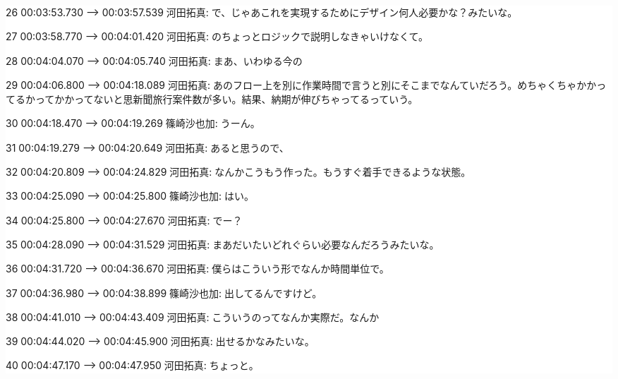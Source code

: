 26
00:03:53.730 --> 00:03:57.539
河田拓真: で、じゃあこれを実現するためにデザイン何人必要かな？みたいな。

27
00:03:58.770 --> 00:04:01.420
河田拓真: のちょっとロジックで説明しなきゃいけなくて。

28
00:04:04.070 --> 00:04:05.740
河田拓真: まあ、いわゆる今の

29
00:04:06.800 --> 00:04:18.089
河田拓真: あのフロー上を別に作業時間で言うと別にそこまでなんていだろう。めちゃくちゃかかってるかってかかってないと思新聞旅行案件数が多い。結果、納期が伸びちゃってるっていう。

30
00:04:18.470 --> 00:04:19.269
篠崎沙也加: うーん。

31
00:04:19.279 --> 00:04:20.649
河田拓真: あると思うので、

32
00:04:20.809 --> 00:04:24.829
河田拓真: なんかこうもう作った。もうすぐ着手できるような状態。

33
00:04:25.090 --> 00:04:25.800
篠崎沙也加: はい。

34
00:04:25.800 --> 00:04:27.670
河田拓真: でー？

35
00:04:28.090 --> 00:04:31.529
河田拓真: まあだいたいどれぐらい必要なんだろうみたいな。

36
00:04:31.720 --> 00:04:36.670
河田拓真: 僕らはこういう形でなんか時間単位で。

37
00:04:36.980 --> 00:04:38.899
篠崎沙也加: 出してるんですけど。

38
00:04:41.010 --> 00:04:43.409
河田拓真: こういうのってなんか実際だ。なんか

39
00:04:44.020 --> 00:04:45.900
河田拓真: 出せるかなみたいな。

40
00:04:47.170 --> 00:04:47.950
河田拓真: ちょっと。
